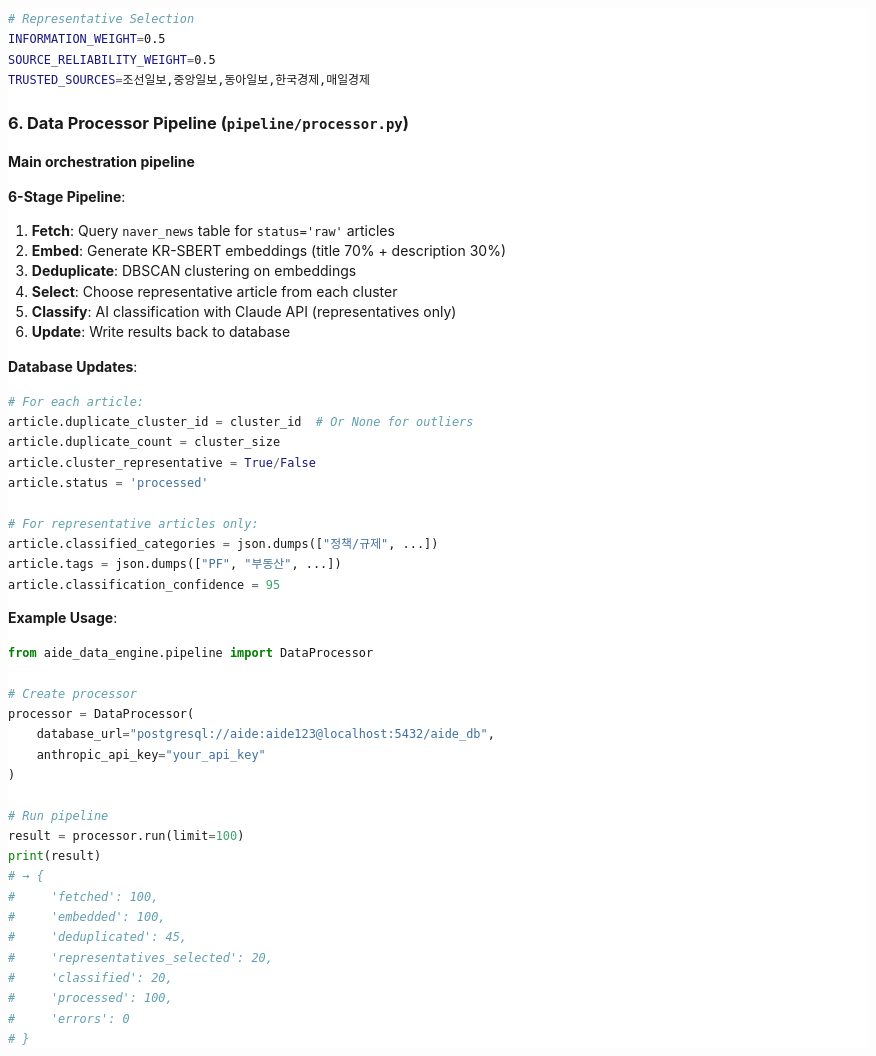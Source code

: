 ```bash
# Representative Selection
INFORMATION_WEIGHT=0.5
SOURCE_RELIABILITY_WEIGHT=0.5
TRUSTED_SOURCES=조선일보,중앙일보,동아일보,한국경제,매일경제
```

### 6. Data Processor Pipeline (`pipeline/processor.py`)

**Main orchestration pipeline**

**6-Stage Pipeline**:
1. **Fetch**: Query `naver_news` table for `status='raw'` articles
2. **Embed**: Generate KR-SBERT embeddings (title 70% + description 30%)
3. **Deduplicate**: DBSCAN clustering on embeddings
4. **Select**: Choose representative article from each cluster
5. **Classify**: AI classification with Claude API (representatives only)
6. **Update**: Write results back to database

**Database Updates**:
```python
# For each article:
article.duplicate_cluster_id = cluster_id  # Or None for outliers
article.duplicate_count = cluster_size
article.cluster_representative = True/False
article.status = 'processed'

# For representative articles only:
article.classified_categories = json.dumps(["정책/규제", ...])
article.tags = json.dumps(["PF", "부동산", ...])
article.classification_confidence = 95
```

**Example Usage**:
```python
from aide_data_engine.pipeline import DataProcessor

# Create processor
processor = DataProcessor(
    database_url="postgresql://aide:aide123@localhost:5432/aide_db",
    anthropic_api_key="your_api_key"
)

# Run pipeline
result = processor.run(limit=100)
print(result)
# → {
#     'fetched': 100,
#     'embedded': 100,
#     'deduplicated': 45,
#     'representatives_selected': 20,
#     'classified': 20,
#     'processed': 100,
#     'errors': 0
# }
```
